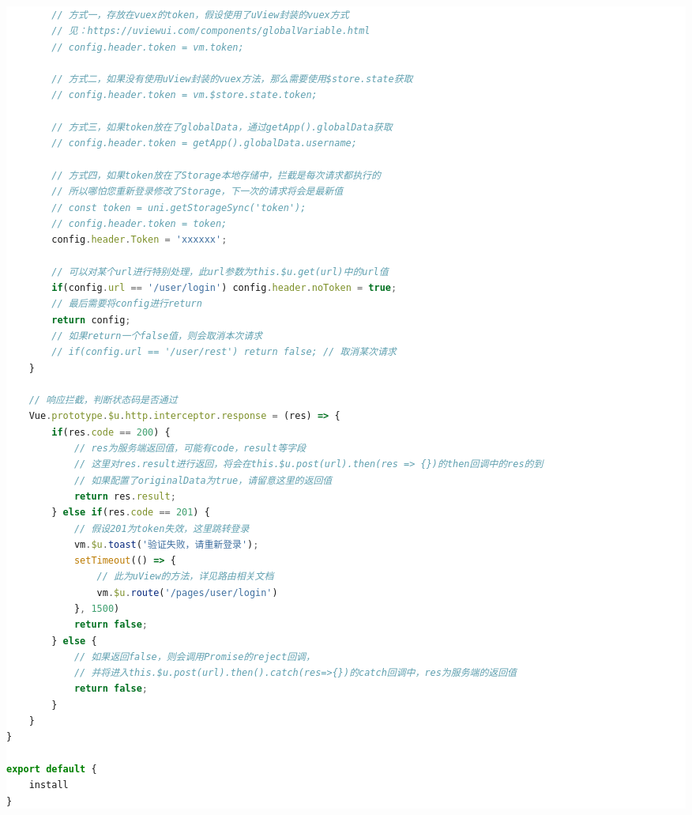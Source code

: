 ```js
		// 方式一，存放在vuex的token，假设使用了uView封装的vuex方式
		// 见：https://uviewui.com/components/globalVariable.html
		// config.header.token = vm.token;
		
		// 方式二，如果没有使用uView封装的vuex方法，那么需要使用$store.state获取
		// config.header.token = vm.$store.state.token;
		
		// 方式三，如果token放在了globalData，通过getApp().globalData获取
		// config.header.token = getApp().globalData.username;
		
		// 方式四，如果token放在了Storage本地存储中，拦截是每次请求都执行的
		// 所以哪怕您重新登录修改了Storage，下一次的请求将会是最新值
		// const token = uni.getStorageSync('token');
		// config.header.token = token;
		config.header.Token = 'xxxxxx';
		
		// 可以对某个url进行特别处理，此url参数为this.$u.get(url)中的url值
		if(config.url == '/user/login') config.header.noToken = true;
		// 最后需要将config进行return
		return config;
		// 如果return一个false值，则会取消本次请求
		// if(config.url == '/user/rest') return false; // 取消某次请求
	}
	
	// 响应拦截，判断状态码是否通过
	Vue.prototype.$u.http.interceptor.response = (res) => {
		if(res.code == 200) {
			// res为服务端返回值，可能有code，result等字段
			// 这里对res.result进行返回，将会在this.$u.post(url).then(res => {})的then回调中的res的到
			// 如果配置了originalData为true，请留意这里的返回值
			return res.result;
		} else if(res.code == 201) {
			// 假设201为token失效，这里跳转登录
			vm.$u.toast('验证失败，请重新登录');
			setTimeout(() => {
				// 此为uView的方法，详见路由相关文档
				vm.$u.route('/pages/user/login')
			}, 1500)
			return false;
		} else {
			// 如果返回false，则会调用Promise的reject回调，
			// 并将进入this.$u.post(url).then().catch(res=>{})的catch回调中，res为服务端的返回值
			return false;
		}
	}
}

export default {
	install
}
```
